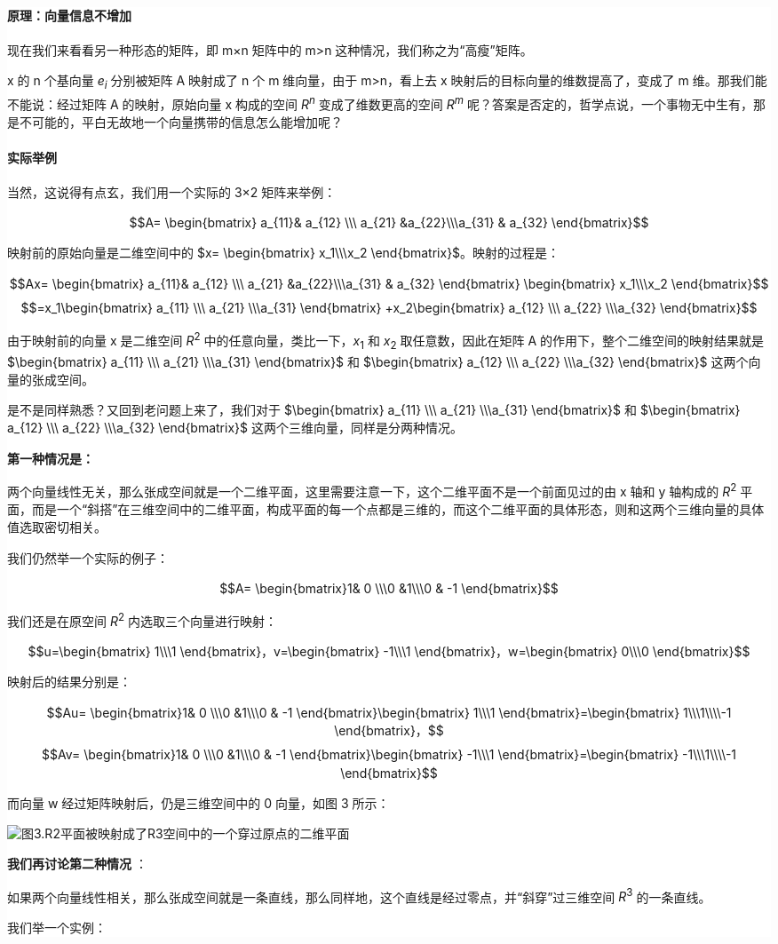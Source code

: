 #### 原理：向量信息不增加

现在我们来看看另一种形态的矩阵，即 m×n 矩阵中的 m>n 这种情况，我们称之为“高瘦”矩阵。

x 的 n 个基向量 $e_i$ 分别被矩阵 A 映射成了 n 个 m 维向量，由于 m>n，看上去 x 映射后的目标向量的维数提高了，变成了 m
维。那我们能不能说：经过矩阵 A 的映射，原始向量 x 构成的空间 $R^n$ 变成了维数更高的空间 $R^m$
呢？答案是否定的，哲学点说，一个事物无中生有，那是不可能的，平白无故地一个向量携带的信息怎么能增加呢？

#### 实际举例

当然，这说得有点玄，我们用一个实际的 3×2 矩阵来举例：

$$A= \begin{bmatrix} a_{11}& a_{12} \\\ a_{21} &a_{22}\\\a_{31} & a_{32}
\end{bmatrix}$$

映射前的原始向量是二维空间中的 $x= \begin{bmatrix} x_1\\\x_2 \end{bmatrix}$。映射的过程是：

$$Ax= \begin{bmatrix} a_{11}& a_{12} \\\ a_{21} &a_{22}\\\a_{31} & a_{32}
\end{bmatrix} \begin{bmatrix} x_1\\\x_2 \end{bmatrix}$$ $$=x_1\begin{bmatrix}
a_{11} \\\ a_{21} \\\a_{31} \end{bmatrix} +x_2\begin{bmatrix} a_{12} \\\
a_{22} \\\a_{32} \end{bmatrix}$$

由于映射前的向量 x 是二维空间 $R^2$ 中的任意向量，类比一下，$x_1$ 和 $x_2$ 取任意数，因此在矩阵 A
的作用下，整个二维空间的映射结果就是 $\begin{bmatrix} a_{11} \\\ a_{21} \\\a_{31} \end{bmatrix}$
和 $\begin{bmatrix} a_{12} \\\ a_{22} \\\a_{32} \end{bmatrix}$ 这两个向量的张成空间。

是不是同样熟悉？又回到老问题上来了，我们对于 $\begin{bmatrix} a_{11} \\\ a_{21} \\\a_{31}
\end{bmatrix}$ 和 $\begin{bmatrix} a_{12} \\\ a_{22} \\\a_{32} \end{bmatrix}$
这两个三维向量，同样是分两种情况。

**第一种情况是：**

两个向量线性无关，那么张成空间就是一个二维平面，这里需要注意一下，这个二维平面不是一个前面见过的由 x 轴和 y 轴构成的 $R^2$
平面，而是一个“斜搭”在三维空间中的二维平面，构成平面的每一个点都是三维的，而这个二维平面的具体形态，则和这两个三维向量的具体值选取密切相关。

我们仍然举一个实际的例子：

$$A= \begin{bmatrix}1& 0 \\\0 &1\\\0 & -1 \end{bmatrix}$$

我们还是在原空间 $R^2$ 内选取三个向量进行映射：

$$u=\begin{bmatrix} 1\\\1 \end{bmatrix}，v=\begin{bmatrix} -1\\\1
\end{bmatrix}，w=\begin{bmatrix} 0\\\0 \end{bmatrix}$$

映射后的结果分别是：

$$Au= \begin{bmatrix}1& 0 \\\0 &1\\\0 & -1 \end{bmatrix}\begin{bmatrix} 1\\\1
\end{bmatrix}=\begin{bmatrix} 1\\\1\\\\-1 \end{bmatrix}，$$ $$Av=
\begin{bmatrix}1& 0 \\\0 &1\\\0 & -1 \end{bmatrix}\begin{bmatrix} -1\\\1
\end{bmatrix}=\begin{bmatrix} -1\\\1\\\\-1 \end{bmatrix}$$

而向量 w 经过矩阵映射后，仍是三维空间中的 0 向量，如图 3 所示：

![图3.R2平面被映射成了R3空间中的一个穿过原点的二维平面](https://images.gitbook.cn/08857780-da0f-11e9-944d-b9cf492ae315)

**我们再讨论第二种情况** ：

如果两个向量线性相关，那么张成空间就是一条直线，那么同样地，这个直线是经过零点，并“斜穿”过三维空间 $R^3$ 的一条直线。

我们举一个实例：

